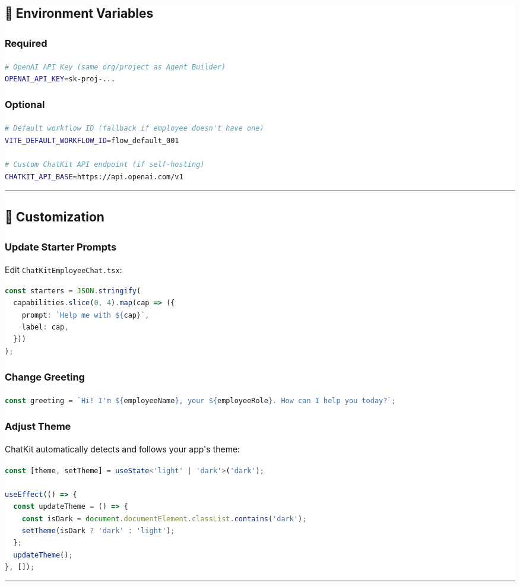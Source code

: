 
## 🔑 Environment Variables

### Required

```bash
# OpenAI API Key (same org/project as Agent Builder)
OPENAI_API_KEY=sk-proj-...
```

### Optional

```bash
# Default workflow ID (fallback if employee doesn't have one)
VITE_DEFAULT_WORKFLOW_ID=flow_default_001

# Custom ChatKit API endpoint (if self-hosting)
CHATKIT_API_BASE=https://api.openai.com/v1
```

---

## 🎨 Customization

### Update Starter Prompts

Edit `ChatKitEmployeeChat.tsx`:

```typescript
const starters = JSON.stringify(
  capabilities.slice(0, 4).map(cap => ({
    prompt: `Help me with ${cap}`,
    label: cap,
  }))
);
```

### Change Greeting

```typescript
const greeting = `Hi! I'm ${employeeName}, your ${employeeRole}. How can I help you today?`;
```

### Adjust Theme

ChatKit automatically detects and follows your app's theme:

```typescript
const [theme, setTheme] = useState<'light' | 'dark'>('dark');

useEffect(() => {
  const updateTheme = () => {
    const isDark = document.documentElement.classList.contains('dark');
    setTheme(isDark ? 'dark' : 'light');
  };
  updateTheme();
}, []);
```

---